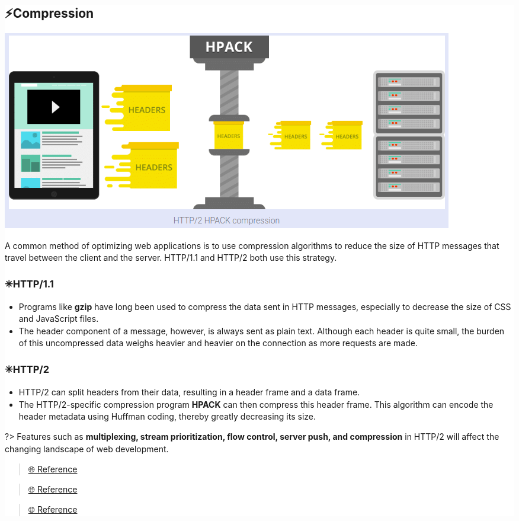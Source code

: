 ## ⚡Compression

<img src="./assets/images/hpack.png" alt="http">

A common method of optimizing web applications is to use compression algorithms to reduce the size of HTTP messages that travel between the client and the server.
HTTP/1.1 and HTTP/2 both use this strategy.
### ✳HTTP/1.1
* Programs like **gzip** have long been used to compress the data sent in HTTP messages, especially to decrease the size of CSS and JavaScript files.
* The header component of a message, however, is always sent as plain text. Although each header is quite small, the burden of this uncompressed data weighs heavier and heavier on the connection as more requests are made.

### ✳HTTP/2
* HTTP/2 can split headers from their data, resulting in a header frame and a data frame.
* The HTTP/2-specific compression program **HPACK** can then compress this header frame. This algorithm can encode the header metadata using Huffman coding, thereby greatly decreasing its size.

?> Features such as **multiplexing, stream prioritization, flow control, server push, and compression** in HTTP/2 will affect the changing landscape of web development.

> [🌐 Reference](https://www.digitalocean.com/community/tutorials/http-1-1-vs-http-2-what-s-the-difference)

> [🌐 Reference](https://medium.com/@factoryhr/http-2-the-difference-between-http-1-1-benefits-and-how-to-use-it-38094fa0e95b)

> [🌐 Reference](https://http2.github.io/faq/)